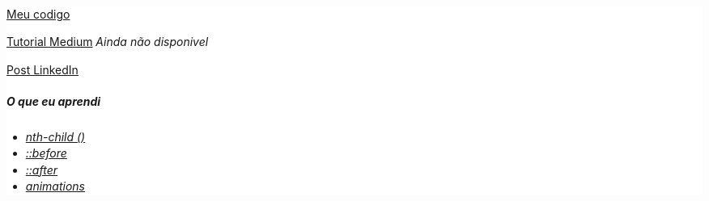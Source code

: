 


[Meu codigo](https://github.com/MilenaCarecho/30diasDeCSS/tree/master/Desafios/dia%2030)

[Tutorial Medium]() *Ainda não disponivel*

[Post LinkedIn]()

##### O que eu aprendi 

* *[nth-child ()](https://www.w3schools.com/cssref/sel_nth-child.asp)*
* *[::before](https://www.w3schools.com/cssref/sel_before.asp)* 
* *[::after](https://www.w3schools.com/cssref/sel_after.asp)*
* *[animations](https://www.w3schools.com/css/css3_animations.asp)*

